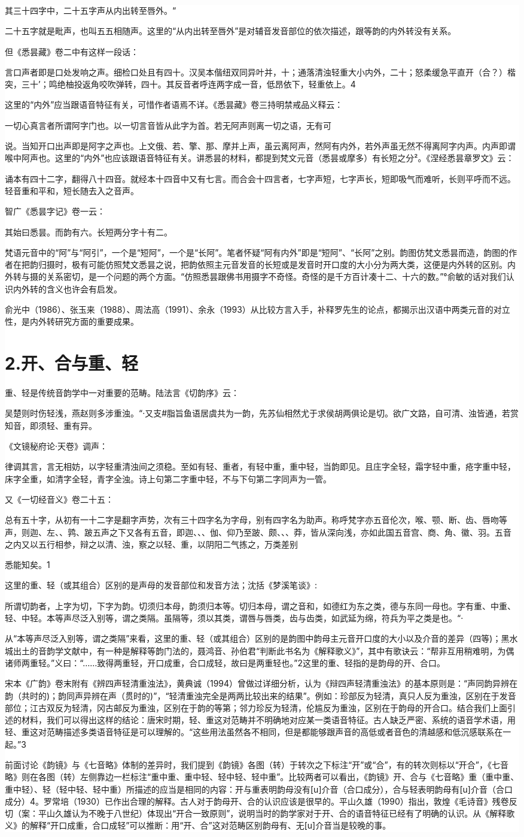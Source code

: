 其三十四字中，二十五字声从内出转至唇外。“  

二十五字就是毗声，也叫五五相随声。这里的“从内出转至唇外”是对辅音发音部位的依次描述，跟等韵的内外转没有关系。  

但《悉昙藏》卷二中有这样一段话：  

言口声者即是口处发响之声。细检口处且有四十。汉吴本偕纽双同异叶并，十；通落清浊轻重大小内外，二十；怒柔缓急平直开（合？）楷突，三十’；鸣绝柚投返角咬吹弹转，四十。其反音者呼连两字成一音，低昂依下，轻重依上。4  

这里的“内外”应当跟语音特征有关，可惜作者语焉不详。《悉昙藏》卷三持明禁戒品义释云：  

一切心真言者所谓阿字门也。以一切言音皆从此字为首。若无阿声则离一切之语，无有可  

说。当知开口出声即是阿字之声也。上文俄、若、擎、那、摩并上声，虽云离阿声，然阿有内外，若外声虽无然不得离阿字内声。内声即谓喉中阿声也。这里的“内外”也应该跟语音特征有关。讲悉昙的材料，都提到梵文元音（悉昙或摩多）有长短之分²。《涅经悉昙章罗文》云：  

诵本有四十二字，翻得八十四音。就经本十四音中又有七言。而合会十四言者，七字声短，七字声长，短即吸气而难听，长则平呼而不远。轻音重和平和，短长随去入之音声。  

智广《悉昙字记》卷一云：  

其始曰悉昙。而韵有六。长短两分字十有二。  

梵语元音中的“阿”与“阿引”，一个是“短阿”，一个是“长阿”。笔者怀疑“阿有内外”即是“短阿”、“长阿”之别。韵图仿梵文悉昙而造，韵图的作者在把韵归摄时，极有可能仿照梵文悉昙之说，把韵依照主元音发音的长短或是发音时开口度的大小分为两大类，这便是内外转的区别。内外转与摄的关系密切，是一个问题的两个方面。“仿照悉昙跟佛书用摄字不奇怪。奇怪的是千方百计凑十二、十六的数。”°俞敏的话对我们认识内外转的含义也许会有启发。  

俞光中（1986）、张玉来（1988）、周法高（1991）、余永（1993）从比较方言入手，补释罗先生的论点，都揭示出汉语中两类元音的对立性，是内外转研究方面的重要成果。  

# 2.开、合与重、轻  

重、轻是传统音韵学中一对重要的范畴。陆法言《切韵序》云：  

吴楚则时伤轻浅，燕赵则多涉重浊。“·又支#脂旨鱼语居虞共为一韵，先苏仙相然尤于求侯胡两俱论是切。欲广文路，自可清、浊皆通，若赏知音，即须轻、重有异。  

《文镜秘府论·天卷》调声：  

律调其言，言无相妨，以字轻重清浊间之须稳。至如有轻、重者，有轻中重，重中轻，当韵即见。且庄字全轻，霜字轻中重，疮字重中轻，床字全重，如清字全轻，青字全浊。诗上句第二字重中轻，不与下句第二字同声为一管。  

又《一切经音义》卷二十五：  

总有五十字，从初有一十二字是翻字声势，次有三十四字名为字母，别有四字名为助声。称呼梵字亦五音伦次，喉、颚、断、齿、唇吻等声，则迦、左、、鹑、跛五声之下又各有五音，即迦、、、伽、仰乃至跛、颇、、、莽，皆从深向浅，亦如此国五音宫、商、角、徽、羽。五音之内又以五行相参，辩之以清、浊，察之以轻、重，以阴阳二气拣之，万类差别  

悉能知矣。1  

这里的重、轻（或其组合）区别的是声母的发音部位和发音方法；沈括《梦溪笔谈》:  

所谓切韵者，上字为切，下字为韵。切须归本母，韵须归本等。切归本母，谓之音和，如德红为东之类，德与东同一母也。字有重、中重、轻、中轻。本等声尽泛入别等，谓之类隔。虽隔等，须以其类，谓唇与唇类，齿与齿类，如武延为绵，符兵为平之类是也。“·  

从“本等声尽泛入别等，谓之类隔”来看，这里的重、轻（或其组合）区别的是韵图中韵母主元音开口度的大小以及介音的差异（四等)；黑水城出土的音韵学文献中，有一种是解释等韵门法的，聂鸿音、孙伯君“判断此书名为《解释歌义》”，其中有歌诀云：“帮非互用稍难明，为偶诸师两重轻。”义曰：“……致得两重轻，开口成重，合口成轻，故曰是两重轻也。”2这里的重、轻指的是韵母的开、合口。  

宋本《广韵》卷末附有《辨四声轻清重浊法》，黄典诚（1994）曾做过详细分析，认为《辩四声轻清重浊法》的基本原则是：“声同韵异辨在韵（共时的)；韵同声异辨在声（贯时的)”，“轻清重浊完全是两两比较出来的结果”。例如：珍部反为轻清，真只人反为重浊，区别在于发音部位；江古双反为轻清，冈古邮反为重浊，区别在于韵的等第；邻力珍反为轻清，伦尴反为重浊，区别在于韵母的开合口。结合我们上面引述的材料，我们可以得出这样的结论：唐宋时期，轻、重这对范畴并不明确地对应某一类语音特征。古人缺乏严密、系统的语音学术语，用轻、重这对范畴描述多类语音特征是可以理解的。“这些用法虽然各不相同，但是都能够跟声音的高低或者音色的清越感和低沉感联系在一起。”3  

前面讨论《韵镜》与《七音略》体制的差异时，我们提到《韵镜》各图（转）于转次之下标注“开”或“合”，有的转次则标以“开合”，《七音略》则在各图（转）左侧靠边一栏标注“重中重、重中轻、轻中轻、轻中重”。比较两者可以看出，《韵镜》开、合与《七音略》重（重中重、重中轻）、轻（轻中轻、轻中重）所描述的应当是相同的内容：开与重表明韵母没有[u]介音（合口成分），合与轻表明韵母有[u]介音（合口成分）4。罗常培（1930）已作出合理的解释。古人对于韵母开、合的认识应该是很早的。平山久雄（1990）指出，敦煌《毛诗音》残卷反切（案：平山久雄认为不晚于八世纪）体现出“开合一致原则”，说明当时的韵学家对于开、合的语音特征已经有了明确的认识。从《解释歌义》的解释“开口成重，合口成轻”可以推断：用“开、合”这对范畴区别韵母有、无[u]介音当是较晚的事。  
